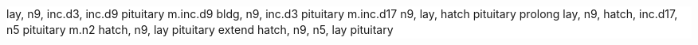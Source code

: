 </td>
<td style="text-align:left;">
lay, n9, inc.d3, inc.d9
</td>
<td style="text-align:left;">
pituitary
</td>
</tr>
<tr>
<td style="text-align:left;">
m.inc.d9
</td>
<td style="text-align:left;">
bldg, n9, inc.d3
</td>
<td style="text-align:left;">
pituitary
</td>
</tr>
<tr>
<td style="text-align:left;">
m.inc.d17
</td>
<td style="text-align:left;">
n9, lay, hatch
</td>
<td style="text-align:left;">
pituitary
</td>
</tr>
<tr>
<td style="text-align:left;">
prolong
</td>
<td style="text-align:left;">
lay, n9, hatch, inc.d17, n5
</td>
<td style="text-align:left;">
pituitary
</td>
</tr>
<tr>
<td style="text-align:left;">
m.n2
</td>
<td style="text-align:left;">
hatch, n9, lay
</td>
<td style="text-align:left;">
pituitary
</td>
</tr>
<tr>
<td style="text-align:left;">
extend
</td>
<td style="text-align:left;">
hatch, n9, n5, lay
</td>
<td style="text-align:left;">
pituitary
</td>
</tr>
</tbody>